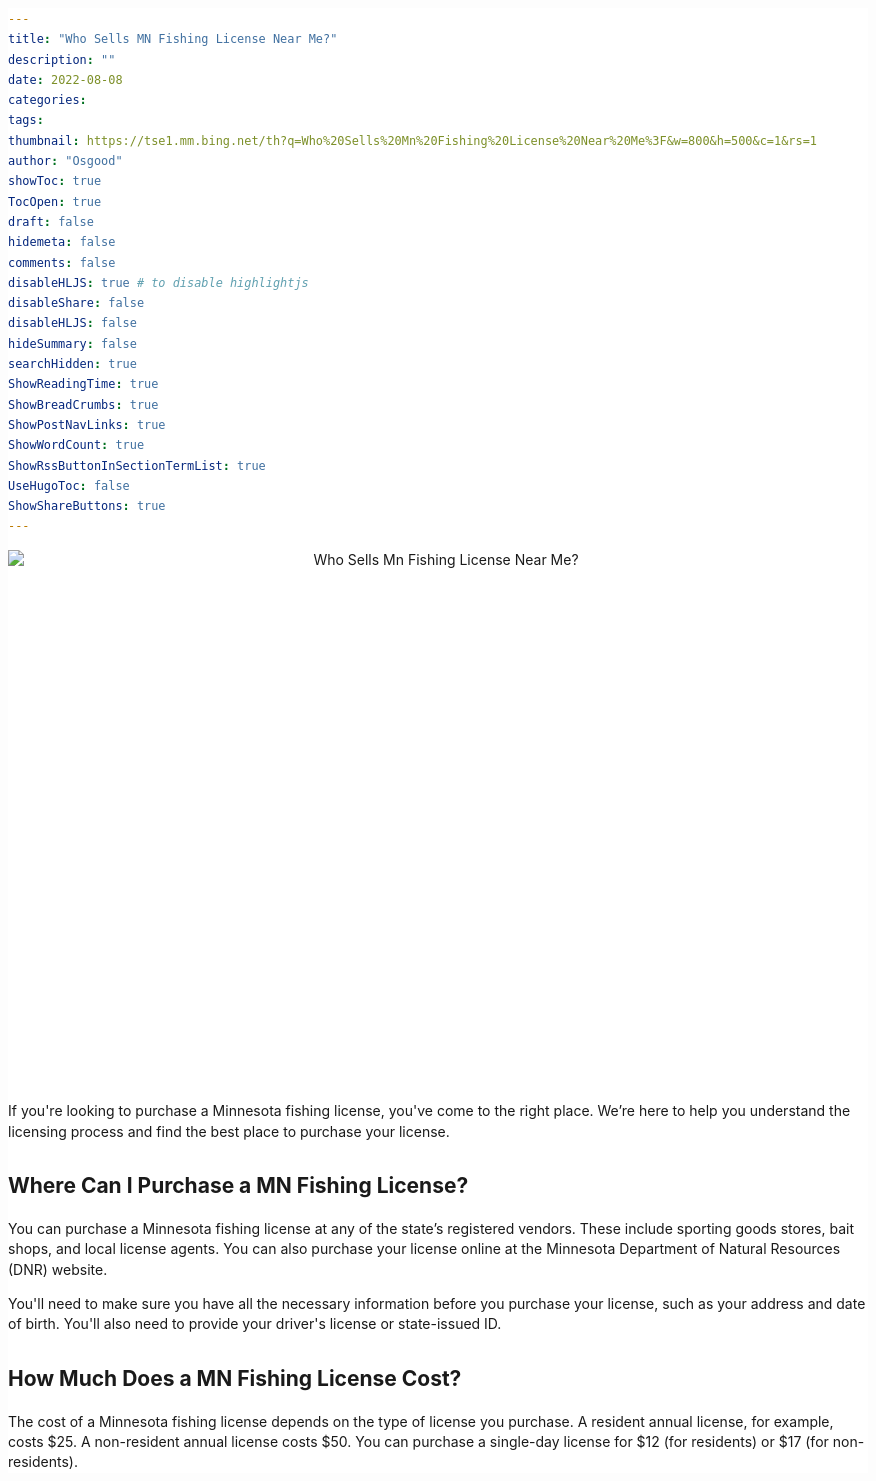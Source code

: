 ```yaml
---
title: "Who Sells MN Fishing License Near Me?"
description: ""
date: 2022-08-08
categories: 
tags: 
thumbnail: https://tse1.mm.bing.net/th?q=Who%20Sells%20Mn%20Fishing%20License%20Near%20Me%3F&w=800&h=500&c=1&rs=1
author: "Osgood"
showToc: true
TocOpen: true
draft: false
hidemeta: false
comments: false
disableHLJS: true # to disable highlightjs
disableShare: false
disableHLJS: false
hideSummary: false
searchHidden: true
ShowReadingTime: true
ShowBreadCrumbs: true
ShowPostNavLinks: true
ShowWordCount: true
ShowRssButtonInSectionTermList: true
UseHugoToc: false
ShowShareButtons: true
---
```


<center>
	<img src="https://tse1.mm.bing.net/th?q=Who%20Sells%20Mn%20Fishing%20License%20Near%20Me%3F&w=800&h=500&c=1&rs=1" alt="Who Sells Mn Fishing License Near Me?" width="800" height="500" style="display: block; width: 100%; height: auto">
</center>

<p>If you're looking to purchase a Minnesota fishing license, you've come to the right place. We’re here to help you understand the licensing process and find the best place to purchase your license. </p>

<h2>Where Can I Purchase a MN Fishing License? </h2>

<p>You can purchase a Minnesota fishing license at any of the state’s registered vendors. These include sporting goods stores, bait shops, and local license agents. You can also purchase your license online at the Minnesota Department of Natural Resources (DNR) website. </p>

<p>You'll need to make sure you have all the necessary information before you purchase your license, such as your address and date of birth. You'll also need to provide your driver's license or state-issued ID. </p>

<h2>How Much Does a MN Fishing License Cost? </h2>

<p>The cost of a Minnesota fishing license depends on the type of license you purchase. A resident annual license, for example, costs $25. A non-resident annual license costs $50. You can purchase a single-day license for $12 (for residents) or $17 (for non-residents). </p>
